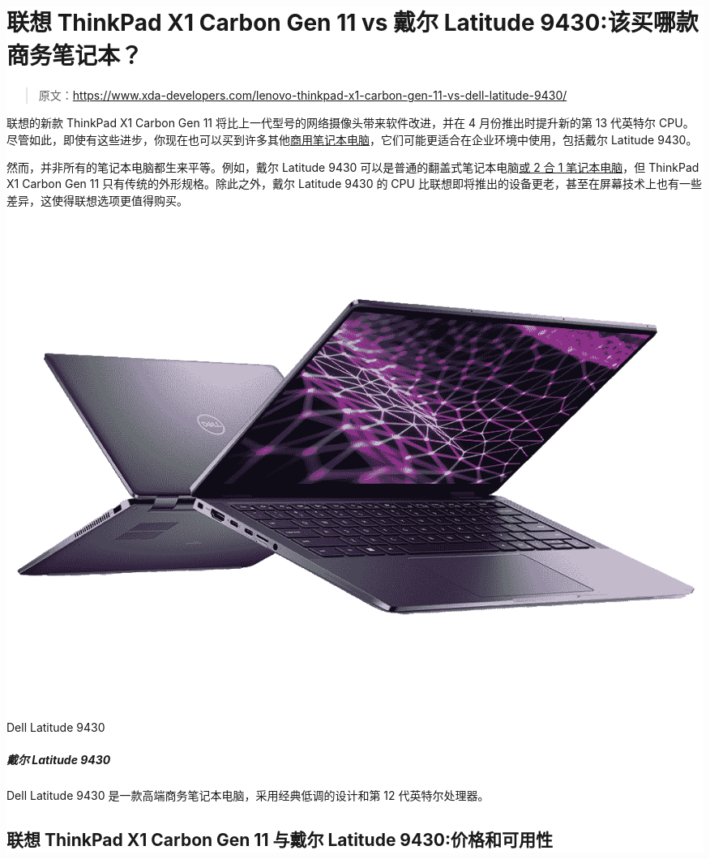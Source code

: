 # 联想 ThinkPad X1 Carbon Gen 11 vs 戴尔 Latitude 9430:该买哪款商务笔记本？

> 原文：<https://www.xda-developers.com/lenovo-thinkpad-x1-carbon-gen-11-vs-dell-latitude-9430/>

联想的新款 ThinkPad X1 Carbon Gen 11 将比上一代型号的网络摄像头带来软件改进，并在 4 月份推出时提升新的第 13 代英特尔 CPU。尽管如此，即使有这些进步，你现在也可以买到许多其他[商用笔记本电脑](https://www.xda-developers.com/best-business-laptops/)，它们可能更适合在企业环境中使用，包括戴尔 Latitude 9430。

然而，并非所有的笔记本电脑都生来平等。例如，戴尔 Latitude 9430 可以是普通的翻盖式笔记本电脑[或 2 合 1 笔记本电脑](https://www.xda-developers.com/dell-latitude-9430-2-in-1-review/)，但 ThinkPad X1 Carbon Gen 11 只有传统的外形规格。除此之外，戴尔 Latitude 9430 的 CPU 比联想即将推出的设备更老，甚至在屏幕技术上也有一些差异，这使得联想选项更值得购买。

 <picture>![The Dell Latitude 9430 is a premium business laptop with a classic and subdued design and 12th-generation Intel processors.](img/b39cb8a6005895c9ab50ac3f629286fb.png)</picture> 

Dell Latitude 9430

##### 戴尔 Latitude 9430

Dell Latitude 9430 是一款高端商务笔记本电脑，采用经典低调的设计和第 12 代英特尔处理器。

## 联想 ThinkPad X1 Carbon Gen 11 与戴尔 Latitude 9430:价格和可用性
